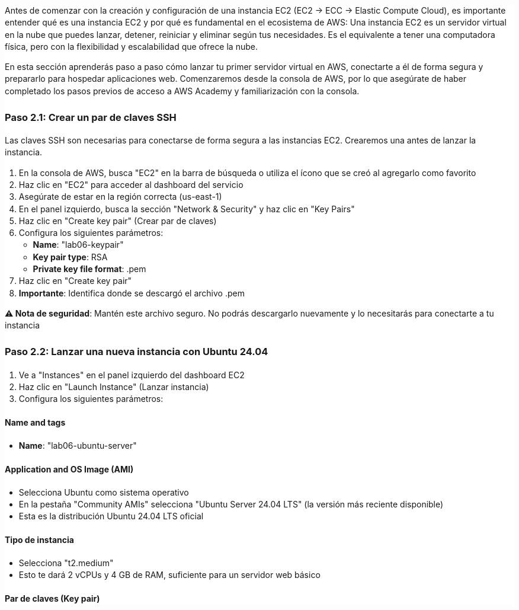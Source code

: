 Antes de comenzar con la creación y configuración de una instancia EC2 (EC2 &rarr; ECC &rarr; Elastic Compute Cloud), es importante entender qué es una instancia EC2 y por qué es fundamental en el ecosistema de AWS: Una instancia EC2 es un servidor virtual en la nube que puedes lanzar, detener, reiniciar y eliminar según tus necesidades. Es el equivalente a tener una computadora física, pero con la flexibilidad y escalabilidad que ofrece la nube.

En esta sección aprenderás paso a paso cómo lanzar tu primer servidor virtual en AWS, conectarte a él de forma segura y prepararlo para hospedar aplicaciones web. Comenzaremos desde la consola de AWS, por lo que asegúrate de haber completado los pasos previos de acceso a AWS Academy y familiarización con la consola.

### Paso 2.1: Crear un par de claves SSH

Las claves SSH son necesarias para conectarse de forma segura a las instancias EC2. Crearemos una antes de lanzar la instancia.

1. En la consola de AWS, busca "EC2" en la barra de búsqueda o utiliza el ícono que se creó al agregarlo como favorito
2. Haz clic en "EC2" para acceder al dashboard del servicio
3. Asegúrate de estar en la región correcta (us-east-1)
4. En el panel izquierdo, busca la sección "Network & Security" y haz clic en "Key Pairs"
5. Haz clic en "Create key pair" (Crear par de claves)
6. Configura los siguientes parámetros:
    - **Name**: "lab06-keypair"
    - **Key pair type**: RSA
    - **Private key file format**: .pem
7. Haz clic en "Create key pair"
8. **Importante**: Identifica donde se descargó el archivo .pem

**⚠️ Nota de seguridad**: Mantén este archivo seguro. No podrás descargarlo nuevamente y lo necesitarás para conectarte a tu instancia

### Paso 2.2: Lanzar una nueva instancia con Ubuntu 24.04

1. Ve a "Instances" en el panel izquierdo del dashboard EC2
2. Haz clic en "Launch Instance" (Lanzar instancia)
3. Configura los siguientes parámetros:

#### Name and tags

-   **Name**: "lab06-ubuntu-server"

#### Application and OS Image (AMI)

-   Selecciona Ubuntu como sistema operativo
-   En la pestaña "Community AMIs" selecciona "Ubuntu Server 24.04 LTS" (la versión más reciente disponible)
-   Esta es la distribución Ubuntu 24.04 LTS oficial

#### Tipo de instancia

-   Selecciona "t2.medium"
-   Esto te dará 2 vCPUs y 4 GB de RAM, suficiente para un servidor web básico

#### Par de claves (Key pair)
